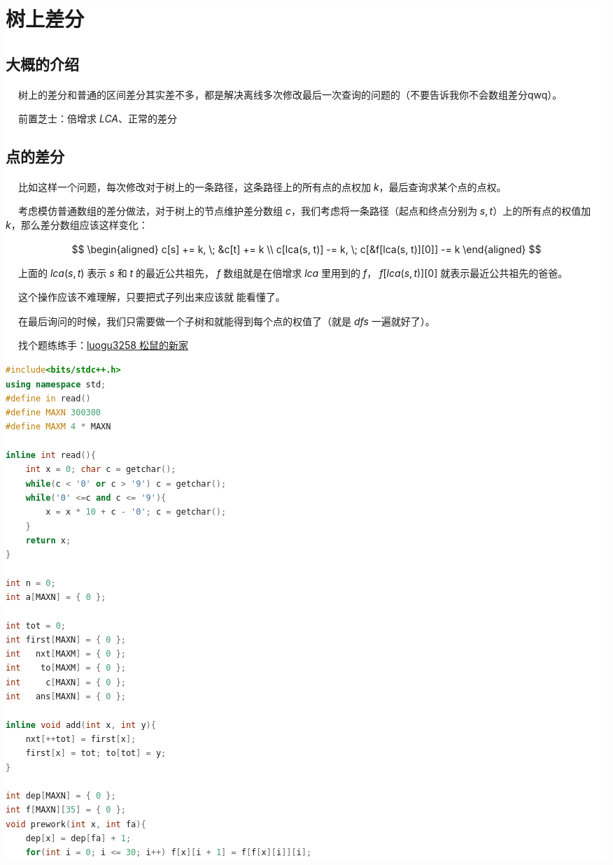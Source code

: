 # 树上差分

## 大概的介绍

&emsp; 树上的差分和普通的区间差分其实差不多，都是解决离线多次修改最后一次查询的问题的（不要告诉我你不会数组差分qwq）。

&emsp; 前置芝士：倍增求 $LCA$、正常的差分

## 点的差分
&emsp; 比如这样一个问题，每次修改对于树上的一条路径，这条路径上的所有点的点权加 $k$，最后查询求某个点的点权。

&emsp; 考虑模仿普通数组的差分做法，对于树上的节点维护差分数组 $c$，我们考虑将一条路径（起点和终点分别为 $s, t$）上的所有点的权值加 $k$，那么差分数组应该这样变化：

$$
\begin{aligned}
c[s] += k, \; &c[t] += k \\
c[lca(s, t)] -= k, \; c[&f[lca(s, t)][0]] -= k
\end{aligned}
$$

&emsp; 上面的 $lca(s, t)$ 表示 $s$ 和 $t$ 的最近公共祖先， $f$ 数组就是在倍增求 $lca$ 里用到的 $f$， $f[lca(s, t)][0]$ 就表示最近公共祖先的爸爸。

&emsp; 这个操作应该不难理解，只要把式子列出来应该就 能看懂了。

&emsp; 在最后询问的时候，我们只需要做一个子树和就能得到每个点的权值了（就是 $dfs$ 一遍就好了）。

&emsp; 找个题练练手：[luogu3258 松鼠的新家](https://www.luogu.com.cn/problem/P3258)

```cpp
#include<bits/stdc++.h>
using namespace std;
#define in read()
#define MAXN 300300
#define MAXM 4 * MAXN

inline int read(){
	int x = 0; char c = getchar();
	while(c < '0' or c > '9') c = getchar();
	while('0' <=c and c <= '9'){
		x = x * 10 + c - '0'; c = getchar();
	}
	return x;
}

int n = 0;
int a[MAXN] = { 0 };

int tot = 0;
int first[MAXN] = { 0 };
int   nxt[MAXM] = { 0 };
int    to[MAXM] = { 0 };
int     c[MAXN] = { 0 };
int   ans[MAXN] = { 0 };

inline void add(int x, int y){
	nxt[++tot] = first[x];
	first[x] = tot; to[tot] = y;
}

int dep[MAXN] = { 0 };
int f[MAXN][35] = { 0 };
void prework(int x, int fa){
	dep[x] = dep[fa] + 1;
	for(int i = 0; i <= 30; i++) f[x][i + 1] = f[f[x][i]][i];
```